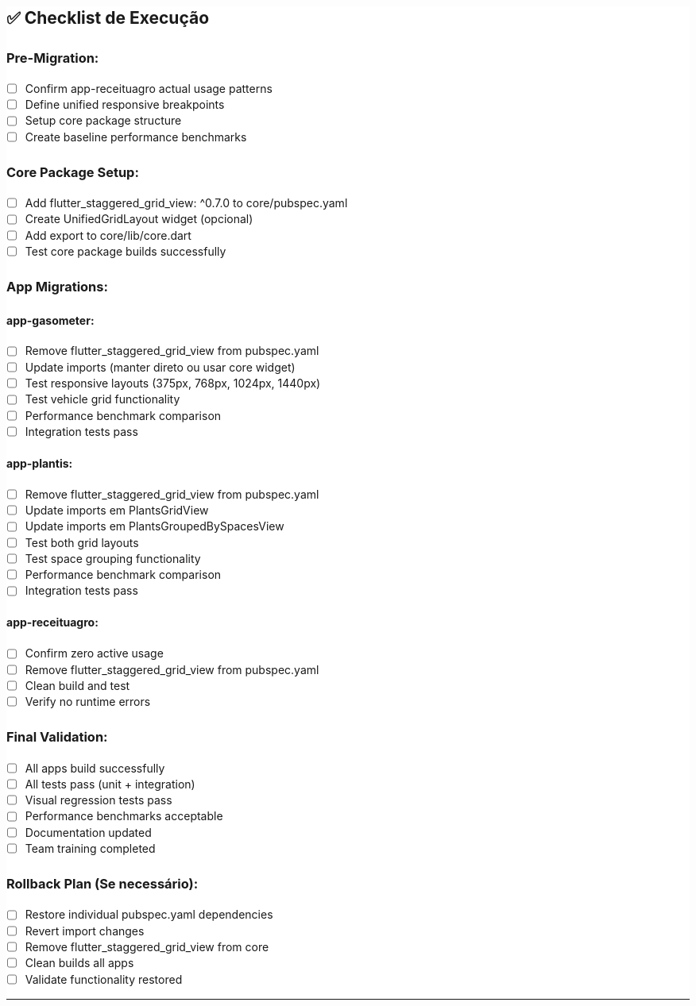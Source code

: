 
## ✅ Checklist de Execução

### **Pre-Migration:**
- [ ] Confirm app-receituagro actual usage patterns
- [ ] Define unified responsive breakpoints
- [ ] Setup core package structure
- [ ] Create baseline performance benchmarks

### **Core Package Setup:**
- [ ] Add flutter_staggered_grid_view: ^0.7.0 to core/pubspec.yaml
- [ ] Create UnifiedGridLayout widget (opcional)
- [ ] Add export to core/lib/core.dart
- [ ] Test core package builds successfully

### **App Migrations:**

#### **app-gasometer:**
- [ ] Remove flutter_staggered_grid_view from pubspec.yaml
- [ ] Update imports (manter direto ou usar core widget)
- [ ] Test responsive layouts (375px, 768px, 1024px, 1440px)
- [ ] Test vehicle grid functionality
- [ ] Performance benchmark comparison
- [ ] Integration tests pass

#### **app-plantis:**
- [ ] Remove flutter_staggered_grid_view from pubspec.yaml
- [ ] Update imports em PlantsGridView
- [ ] Update imports em PlantsGroupedBySpacesView
- [ ] Test both grid layouts
- [ ] Test space grouping functionality
- [ ] Performance benchmark comparison
- [ ] Integration tests pass

#### **app-receituagro:**
- [ ] Confirm zero active usage
- [ ] Remove flutter_staggered_grid_view from pubspec.yaml
- [ ] Clean build and test
- [ ] Verify no runtime errors

### **Final Validation:**
- [ ] All apps build successfully
- [ ] All tests pass (unit + integration)
- [ ] Visual regression tests pass
- [ ] Performance benchmarks acceptable
- [ ] Documentation updated
- [ ] Team training completed

### **Rollback Plan (Se necessário):**
- [ ] Restore individual pubspec.yaml dependencies
- [ ] Revert import changes
- [ ] Remove flutter_staggered_grid_view from core
- [ ] Clean builds all apps
- [ ] Validate functionality restored

---